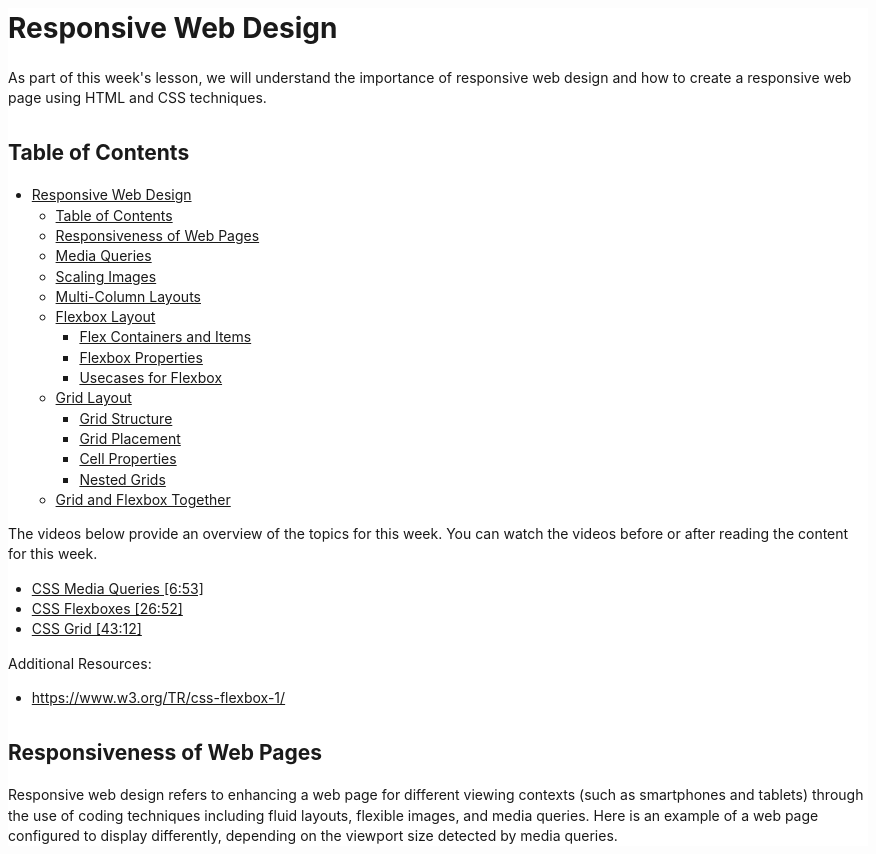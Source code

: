 

# Responsive Web Design

As part of this week's lesson, we will understand the importance of responsive web design and how to create a responsive web page using HTML and CSS techniques.

## Table of Contents


- [Responsive Web Design](#responsive-web-design)
  - [Table of Contents](#table-of-contents)
  - [Responsiveness of Web Pages](#responsiveness-of-web-pages)
  - [Media Queries](#media-queries)
  - [Scaling Images](#scaling-images)
  - [Multi-Column Layouts](#multi-column-layouts)
  - [Flexbox Layout](#flexbox-layout)
    - [Flex Containers and Items](#flex-containers-and-items)
    - [Flexbox Properties](#flexbox-properties)
    - [Usecases for Flexbox](#usecases-for-flexbox)
  - [Grid Layout](#grid-layout)
    - [Grid Structure](#grid-structure)
    - [Grid Placement](#grid-placement)
    - [Cell Properties](#cell-properties)
    - [Nested Grids](#nested-grids)
  - [Grid and Flexbox Together](#grid-and-flexbox-together)

The videos below provide an overview of the topics for this week. You can watch the videos before or after reading the content for this week.

- [CSS Media Queries [6:53]](https://youtu.be/XAchqU1-PWI?si=UELf_3cspFWg5UTi)
- [CSS Flexboxes [26:52]](https://youtu.be/-DNLYk5uzl8?si=41O9UEsZlnTIHwws) 
- [CSS Grid [43:12]](https://youtu.be/RhUuMl3R1PE?si=T2sv6JcXtGKXUHo8)


Additional Resources:
- https://www.w3.org/TR/css-flexbox-1/
 

## Responsiveness of Web Pages

Responsive web design refers to enhancing a web page for different viewing contexts (such as smartphones and tablets) through the use of coding techniques including fluid layouts, flexible images, and media queries. Here is an example of a web page configured to display differently, depending on the viewport size detected by media queries.
